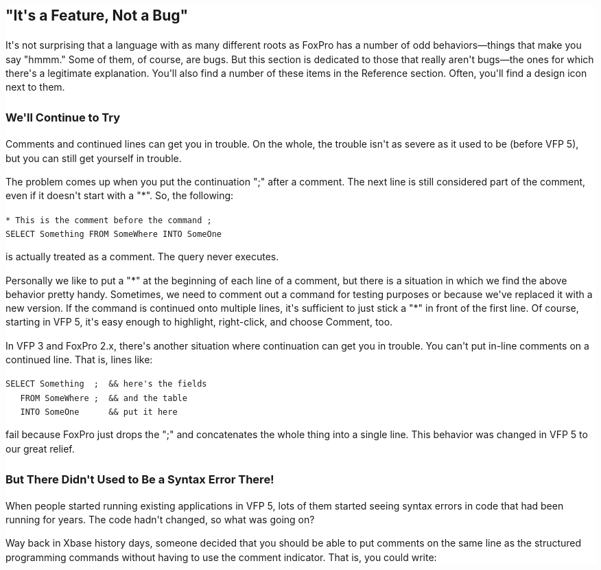 ## "It's a Feature, Not a Bug"

It's not surprising that a language with as many different
roots as FoxPro has a number of odd behaviors&mdash;things that make you say
"hmmm." Some of them, of course, are bugs. But this section is
dedicated to those that really aren't bugs&mdash;the ones for which there's a
legitimate explanation. You'll also find a number of these items in the
Reference section. Often, you'll find a design icon next to them.

### We'll Continue to Try

Comments and continued lines can get you in trouble. On the
whole, the trouble isn't as severe as it used to be (before VFP 5), but you can
still get yourself in trouble.

The problem comes up when you put the continuation
";" after a comment. The next line is still considered part of the
comment, even if it doesn't start with a "\*". So, the following:

```foxpro
* This is the comment before the command ;
SELECT Something FROM SomeWhere INTO SomeOne
```
is actually treated as a comment. The query never executes.

Personally we like to put a "\*" at the beginning
of each line of a comment, but there is a situation in which we find the above
behavior pretty handy. Sometimes, we need to comment out a command for testing
purposes or because we've replaced it with a new version. If the command is
continued onto multiple lines, it's sufficient to just stick a "\*" in
front of the first line. Of course, starting in VFP 5, it's easy enough to
highlight, right-click, and choose Comment, too.

In VFP 3 and FoxPro 2.x, there's another situation where
continuation can get you in trouble. You can't put in-line comments on a
continued line. That is, lines like:

```foxpro
SELECT Something  ;  && here's the fields
   FROM SomeWhere ;  && and the table 
   INTO SomeOne      && put it here
```
fail because FoxPro just drops the ";" and
concatenates the whole thing into a single line. This behavior was changed in
VFP 5 to our great relief.

### But There Didn't Used to Be a Syntax Error There!

When people started running existing applications in VFP 5,
lots of them started seeing syntax errors in code that had been running for
years. The code hadn't changed, so what was going on?

Way back in Xbase history days, someone decided that you
should be able to put comments on the same line as the structured programming
commands without having to use the comment indicator. That is, you could write:
